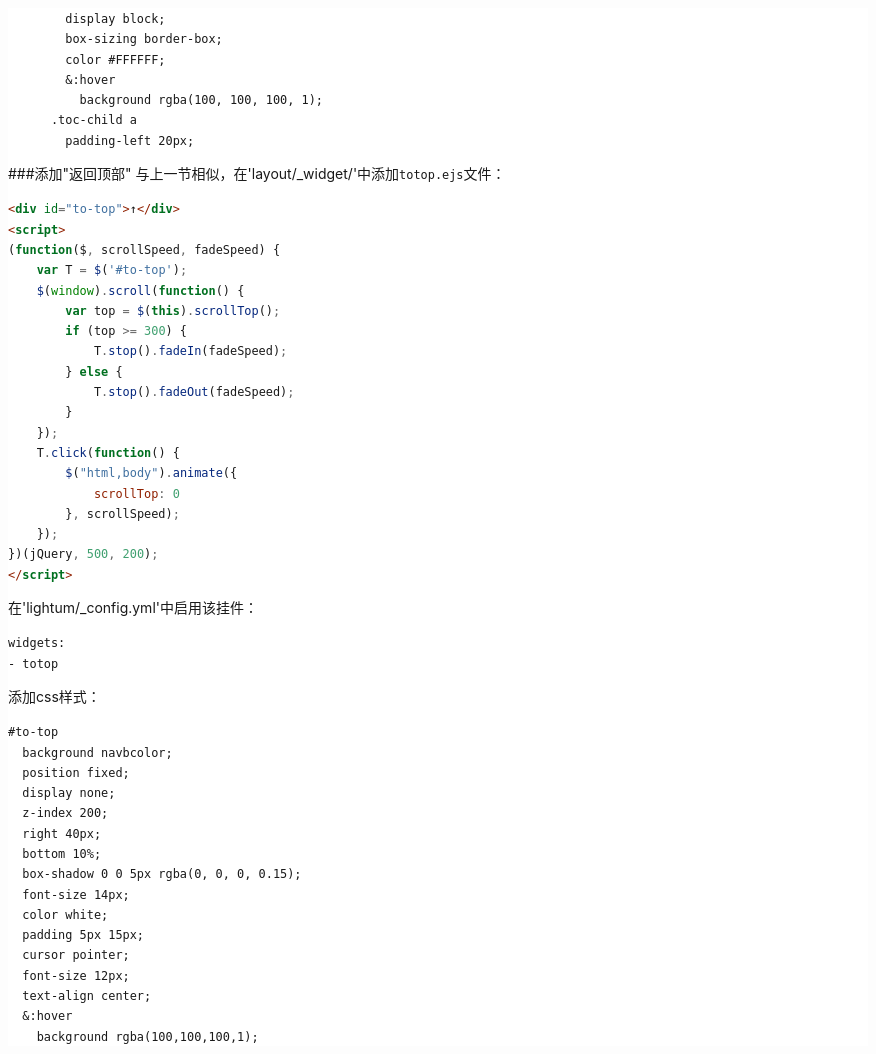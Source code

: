 ```language
        display block;
        box-sizing border-box;
        color #FFFFFF;
        &:hover
          background rgba(100, 100, 100, 1);
      .toc-child a
        padding-left 20px;
```
###添加"返回顶部"
与上一节相似，在'layout/_widget/'中添加`totop.ejs`文件：
```Html
<div id="to-top">↑</div>
<script>
(function($, scrollSpeed, fadeSpeed) {
	var T = $('#to-top');
	$(window).scroll(function() {
		var top = $(this).scrollTop();
		if (top >= 300) {
			T.stop().fadeIn(fadeSpeed);
		} else {
			T.stop().fadeOut(fadeSpeed);
		}
	});
	T.click(function() {
		$("html,body").animate({
			scrollTop: 0
		}, scrollSpeed);
	});
})(jQuery, 500, 200);
</script>
```
在'lightum/_config.yml'中启用该挂件：
```language
widgets:
- totop
```
添加css样式：
```language
#to-top
  background navbcolor;
  position fixed;
  display none;
  z-index 200;
  right 40px;
  bottom 10%;
  box-shadow 0 0 5px rgba(0, 0, 0, 0.15);
  font-size 14px;
  color white;
  padding 5px 15px;
  cursor pointer;
  font-size 12px;
  text-align center;
  &:hover
    background rgba(100,100,100,1);
```
